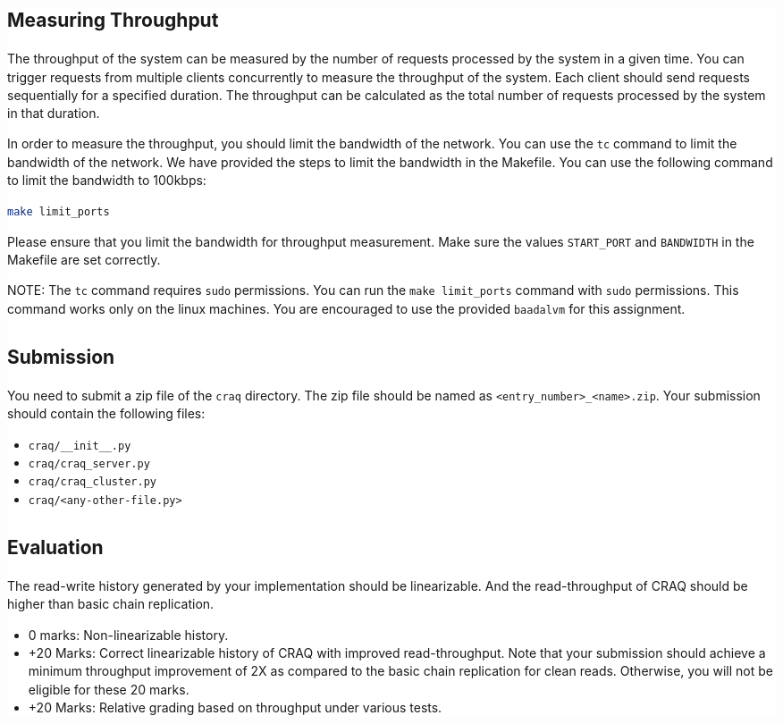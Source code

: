## Measuring Throughput

The throughput of the system can be measured by the number of requests processed by the system in a given time. You can trigger requests from multiple clients concurrently to measure the throughput of the system. Each client should send requests sequentially for a specified duration. The throughput can be calculated as the total number of requests processed by the system in that duration.

In order to measure the throughput, you should limit the bandwidth of the network. You can use the `tc` command to limit the bandwidth of the network. We have provided the steps to limit the bandwidth in the Makefile. You can use the following command to limit the bandwidth to 100kbps:
```bash
make limit_ports
```
Please ensure that you limit the bandwidth for throughput measurement. Make sure the values `START_PORT` and `BANDWIDTH` in the Makefile are set correctly.

NOTE: The `tc` command requires `sudo` permissions. You can run the `make limit_ports` command with `sudo` permissions. This command works only on the linux machines. You are encouraged to use the provided `baadalvm` for this assignment.

## Submission

You need to submit a zip file of the `craq` directory. The zip file should be named as `<entry_number>_<name>.zip`.
Your submission should contain the following files:
- `craq/__init__.py`
- `craq/craq_server.py`
- `craq/craq_cluster.py`
- `craq/<any-other-file.py>`

## Evaluation
The read-write history generated by your implementation should be linearizable.
And the read-throughput of CRAQ should be higher than basic chain replication.

- 0 marks: Non-linearizable history.
- +20 Marks: Correct linearizable history of CRAQ with improved read-throughput.
    Note that your submission should achieve a minimum throughput improvement of 2X as compared to the basic chain replication for clean reads. Otherwise, you will not be eligible for these 20 marks.
- +20 Marks: Relative grading based on throughput under various tests.
